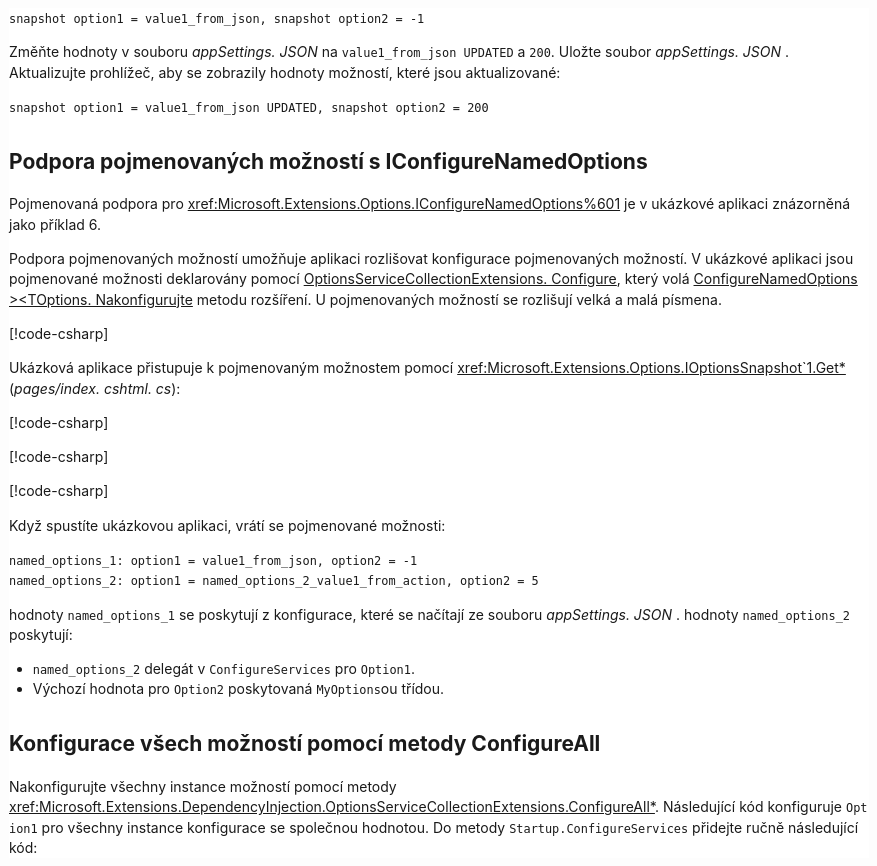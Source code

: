 ```html
snapshot option1 = value1_from_json, snapshot option2 = -1
```

Změňte hodnoty v souboru *appSettings. JSON* na `value1_from_json UPDATED` a `200`. Uložte soubor *appSettings. JSON* . Aktualizujte prohlížeč, aby se zobrazily hodnoty možností, které jsou aktualizované:

```html
snapshot option1 = value1_from_json UPDATED, snapshot option2 = 200
```

## <a name="named-options-support-with-iconfigurenamedoptions"></a>Podpora pojmenovaných možností s IConfigureNamedOptions

Pojmenovaná podpora pro <xref:Microsoft.Extensions.Options.IConfigureNamedOptions%601> je v ukázkové aplikaci znázorněná jako příklad 6.

Podpora pojmenovaných možností umožňuje aplikaci rozlišovat konfigurace pojmenovaných možností. V ukázkové aplikaci jsou pojmenované možnosti deklarovány pomocí [OptionsServiceCollectionExtensions. Configure](xref:Microsoft.Extensions.DependencyInjection.OptionsServiceCollectionExtensions.Configure*), který volá [ConfigureNamedOptions >\<TOptions. Nakonfigurujte](xref:Microsoft.Extensions.Options.ConfigureNamedOptions`1.Configure*) metodu rozšíření. U pojmenovaných možností se rozlišují velká a malá písmena.

[!code-csharp[](options/samples/3.x/OptionsSample/Startup.cs?name=snippet_Example6)]

Ukázková aplikace přistupuje k pojmenovaným možnostem pomocí <xref:Microsoft.Extensions.Options.IOptionsSnapshot`1.Get*> (*pages/index. cshtml. cs*):

[!code-csharp[](options/samples/3.x/OptionsSample/Pages/Index.cshtml.cs?range=13-14)]

[!code-csharp[](options/samples/3.x/OptionsSample/Pages/Index.cshtml.cs?name=snippet2&highlight=6,12-13)]

[!code-csharp[](options/samples/3.x/OptionsSample/Pages/Index.cshtml.cs?name=snippet_Example6)]

Když spustíte ukázkovou aplikaci, vrátí se pojmenované možnosti:

```html
named_options_1: option1 = value1_from_json, option2 = -1
named_options_2: option1 = named_options_2_value1_from_action, option2 = 5
```

hodnoty `named_options_1` se poskytují z konfigurace, které se načítají ze souboru *appSettings. JSON* . hodnoty `named_options_2` poskytují:

* `named_options_2` delegát v `ConfigureServices` pro `Option1`.
* Výchozí hodnota pro `Option2` poskytovaná `MyOptions`ou třídou.

## <a name="configure-all-options-with-the-configureall-method"></a>Konfigurace všech možností pomocí metody ConfigureAll

Nakonfigurujte všechny instance možností pomocí metody <xref:Microsoft.Extensions.DependencyInjection.OptionsServiceCollectionExtensions.ConfigureAll*>. Následující kód konfiguruje `Option1` pro všechny instance konfigurace se společnou hodnotou. Do metody `Startup.ConfigureServices` přidejte ručně následující kód:
